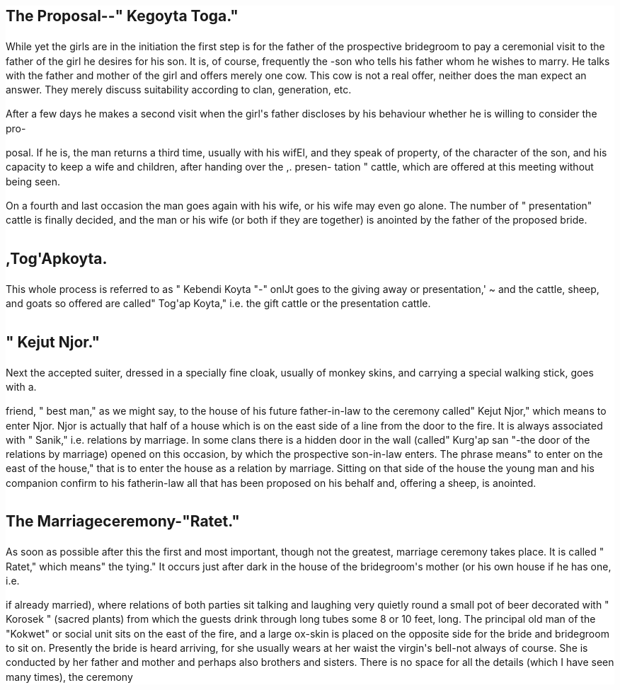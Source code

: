 ## The Proposal--" Kegoyta Toga."

While yet the girls are in the initiation the first step is for the father of the prospective bridegroom to pay a ceremonial visit to the father of the girl he desires for his son. It is, of course, frequently the
-son who tells his father whom he wishes to marry. He talks with the father and mother of the girl and offers merely one cow. This cow is not a real offer, neither does the man expect an answer. They merely discuss suitability according to clan, generation, etc.

After a few days he makes a second visit when the girl's father discloses by his behaviour whether he is willing to consider the pro-

posal. If he is, the man returns a third time, usually with his wifEl, and they speak of property, of the character of the son, and his capacity to keep a wife and children, after handing over the ,. presen- tation " cattle, which are offered at this meeting without being seen.

On a fourth and last occasion the man goes again with his wife, or his wife may even go alone. The number of " presentation" cattle is finally decided, and the man or his wife (or both if they are together)
is anointed by the father of the proposed bride.

## ,Tog'Apkoyta.

This whole process is referred to as " Kebendi Koyta "-" onlJt goes to the giving away or presentation,' ~ and the cattle, sheep, and goats so offered are called" Tog'ap Koyta," i.e. the gift cattle or the presentation cattle.

## " Kejut Njor."

Next the accepted suiter, dressed in a specially fine cloak, usually of monkey skins, and carrying a special walking stick, goes with a.

friend, " best man," as we might say, to the house of his future father-in-law to the ceremony called" Kejut Njor," which means to enter Njor. Njor is actually that half of a house which is on the east side of a line from the door to the fire. It is always associated with " Sanik," i.e. relations by marriage. In some clans there is a hidden door in the wall (called" Kurg'ap san "-the door of the relations by marriage) opened on this occasion, by which the prospective son-in-law enters. The phrase means" to enter on the east of the house," that is to enter the house as a relation by marriage. Sitting on that side of the house the young man and his companion confirm to his fatherin-law all that has been proposed on his behalf and, offering a sheep, is anointed.

## The Marriageceremony-"Ratet."

As soon as possible after this the first and most important, though not the greatest, marriage ceremony takes place. It is called " Ratet," which means" the tying." It occurs just after dark in the house of the bridegroom's mother (or his own house if he has one, i.e.

if already married), where relations of both parties sit talking and laughing very quietly round a small pot of beer decorated with " Korosek " (sacred plants) from which the guests drink through long tubes some 8 or 10 feet, long. The principal old man of the "Kokwet" or social unit sits on the east of the fire, and a large ox-skin is placed on the opposite side for the bride and bridegroom to sit on. Presently the bride is heard arriving, for she usually wears at her waist the virgin's bell-not always of course. She is conducted by her father and mother and perhaps also brothers and sisters. There is no space for all the details (which I have seen many times), the ceremony
